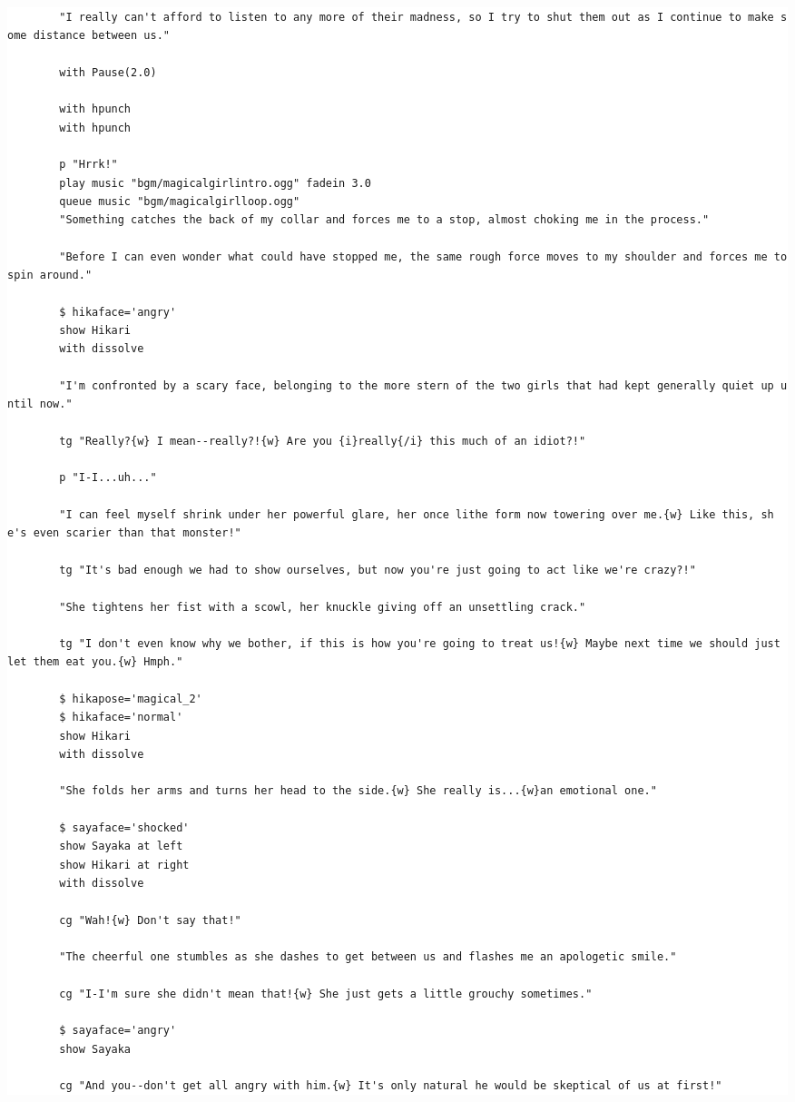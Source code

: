             "I really can't afford to listen to any more of their madness, so I try to shut them out as I continue to make some distance between us."

            with Pause(2.0)

            with hpunch
            with hpunch

            p "Hrrk!"
            play music "bgm/magicalgirlintro.ogg" fadein 3.0
            queue music "bgm/magicalgirlloop.ogg"
            "Something catches the back of my collar and forces me to a stop, almost choking me in the process."

            "Before I can even wonder what could have stopped me, the same rough force moves to my shoulder and forces me to spin around."

            $ hikaface='angry'
            show Hikari
            with dissolve

            "I'm confronted by a scary face, belonging to the more stern of the two girls that had kept generally quiet up until now."

            tg "Really?{w} I mean--really?!{w} Are you {i}really{/i} this much of an idiot?!"

            p "I-I...uh..."

            "I can feel myself shrink under her powerful glare, her once lithe form now towering over me.{w} Like this, she's even scarier than that monster!"

            tg "It's bad enough we had to show ourselves, but now you're just going to act like we're crazy?!"

            "She tightens her fist with a scowl, her knuckle giving off an unsettling crack."

            tg "I don't even know why we bother, if this is how you're going to treat us!{w} Maybe next time we should just let them eat you.{w} Hmph."

            $ hikapose='magical_2'
            $ hikaface='normal'
            show Hikari
            with dissolve

            "She folds her arms and turns her head to the side.{w} She really is...{w}an emotional one."

            $ sayaface='shocked'
            show Sayaka at left
            show Hikari at right
            with dissolve

            cg "Wah!{w} Don't say that!"

            "The cheerful one stumbles as she dashes to get between us and flashes me an apologetic smile."

            cg "I-I'm sure she didn't mean that!{w} She just gets a little grouchy sometimes."

            $ sayaface='angry'
            show Sayaka

            cg "And you--don't get all angry with him.{w} It's only natural he would be skeptical of us at first!"
